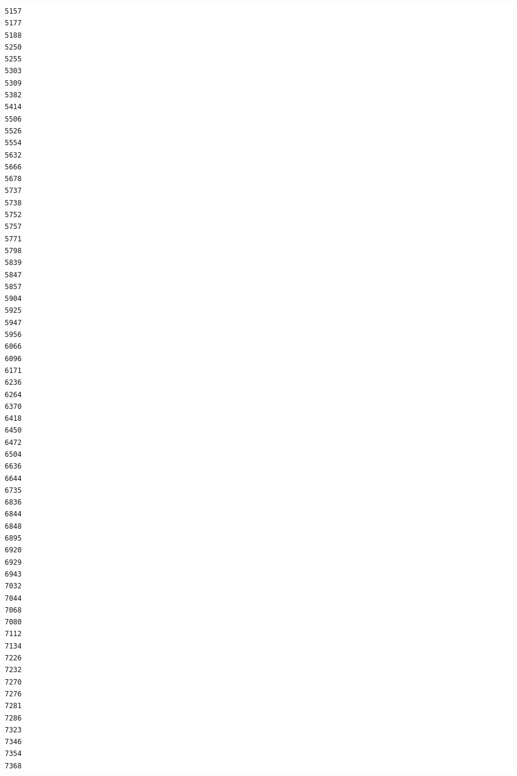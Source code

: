     5157
    5177
    5188
    5250
    5255
    5303
    5309
    5382
    5414
    5506
    5526
    5554
    5632
    5666
    5678
    5737
    5738
    5752
    5757
    5771
    5798
    5839
    5847
    5857
    5904
    5925
    5947
    5956
    6066
    6096
    6171
    6236
    6264
    6370
    6418
    6450
    6472
    6504
    6636
    6644
    6735
    6836
    6844
    6848
    6895
    6920
    6929
    6943
    7032
    7044
    7068
    7080
    7112
    7134
    7226
    7232
    7270
    7276
    7281
    7286
    7323
    7346
    7354
    7368